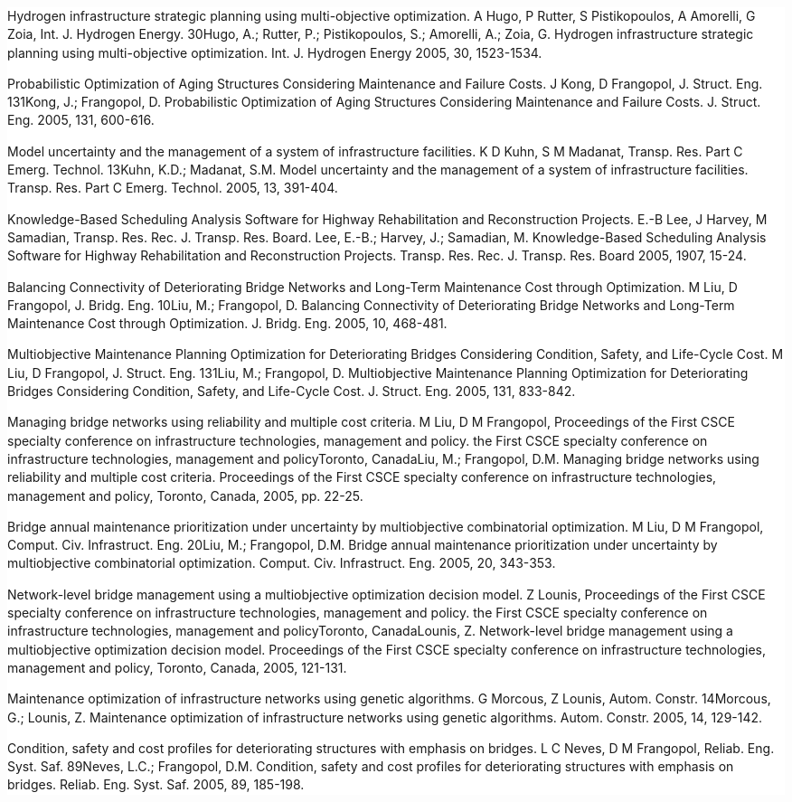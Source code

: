 Hydrogen infrastructure strategic planning using multi-objective optimization. A Hugo, P Rutter, S Pistikopoulos, A Amorelli, G Zoia, Int. J. Hydrogen Energy. 30Hugo, A.; Rutter, P.; Pistikopoulos, S.; Amorelli, A.; Zoia, G. Hydrogen infrastructure strategic planning using multi-objective optimization. Int. J. Hydrogen Energy 2005, 30, 1523-1534.

Probabilistic Optimization of Aging Structures Considering Maintenance and Failure Costs. J Kong, D Frangopol, J. Struct. Eng. 131Kong, J.; Frangopol, D. Probabilistic Optimization of Aging Structures Considering Maintenance and Failure Costs. J. Struct. Eng. 2005, 131, 600-616.

Model uncertainty and the management of a system of infrastructure facilities. K D Kuhn, S M Madanat, Transp. Res. Part C Emerg. Technol. 13Kuhn, K.D.; Madanat, S.M. Model uncertainty and the management of a system of infrastructure facilities. Transp. Res. Part C Emerg. Technol. 2005, 13, 391-404.

Knowledge-Based Scheduling Analysis Software for Highway Rehabilitation and Reconstruction Projects. E.-B Lee, J Harvey, M Samadian, Transp. Res. Rec. J. Transp. Res. Board. Lee, E.-B.; Harvey, J.; Samadian, M. Knowledge-Based Scheduling Analysis Software for Highway Rehabilitation and Reconstruction Projects. Transp. Res. Rec. J. Transp. Res. Board 2005, 1907, 15-24.

Balancing Connectivity of Deteriorating Bridge Networks and Long-Term Maintenance Cost through Optimization. M Liu, D Frangopol, J. Bridg. Eng. 10Liu, M.; Frangopol, D. Balancing Connectivity of Deteriorating Bridge Networks and Long-Term Maintenance Cost through Optimization. J. Bridg. Eng. 2005, 10, 468-481.

Multiobjective Maintenance Planning Optimization for Deteriorating Bridges Considering Condition, Safety, and Life-Cycle Cost. M Liu, D Frangopol, J. Struct. Eng. 131Liu, M.; Frangopol, D. Multiobjective Maintenance Planning Optimization for Deteriorating Bridges Considering Condition, Safety, and Life-Cycle Cost. J. Struct. Eng. 2005, 131, 833-842.

Managing bridge networks using reliability and multiple cost criteria. M Liu, D M Frangopol, Proceedings of the First CSCE specialty conference on infrastructure technologies, management and policy. the First CSCE specialty conference on infrastructure technologies, management and policyToronto, CanadaLiu, M.; Frangopol, D.M. Managing bridge networks using reliability and multiple cost criteria. Proceedings of the First CSCE specialty conference on infrastructure technologies, management and policy, Toronto, Canada, 2005, pp. 22-25.

Bridge annual maintenance prioritization under uncertainty by multiobjective combinatorial optimization. M Liu, D M Frangopol, Comput. Civ. Infrastruct. Eng. 20Liu, M.; Frangopol, D.M. Bridge annual maintenance prioritization under uncertainty by multiobjective combinatorial optimization. Comput. Civ. Infrastruct. Eng. 2005, 20, 343-353.

Network-level bridge management using a multiobjective optimization decision model. Z Lounis, Proceedings of the First CSCE specialty conference on infrastructure technologies, management and policy. the First CSCE specialty conference on infrastructure technologies, management and policyToronto, CanadaLounis, Z. Network-level bridge management using a multiobjective optimization decision model. Proceedings of the First CSCE specialty conference on infrastructure technologies, management and policy, Toronto, Canada, 2005, 121-131.

Maintenance optimization of infrastructure networks using genetic algorithms. G Morcous, Z Lounis, Autom. Constr. 14Morcous, G.; Lounis, Z. Maintenance optimization of infrastructure networks using genetic algorithms. Autom. Constr. 2005, 14, 129-142.

Condition, safety and cost profiles for deteriorating structures with emphasis on bridges. L C Neves, D M Frangopol, Reliab. Eng. Syst. Saf. 89Neves, L.C.; Frangopol, D.M. Condition, safety and cost profiles for deteriorating structures with emphasis on bridges. Reliab. Eng. Syst. Saf. 2005, 89, 185-198.
